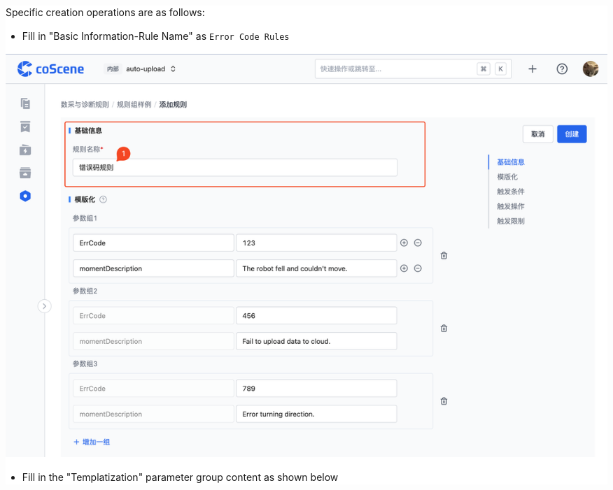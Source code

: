 Specific creation operations are as follows:

- Fill in "Basic Information-Rule Name" as `Error Code Rules`

![pro-rule-template-edit-rule-name](./img/pro-rule-template-edit-rule-name.png)

- Fill in the "Templatization" parameter group content as shown below
